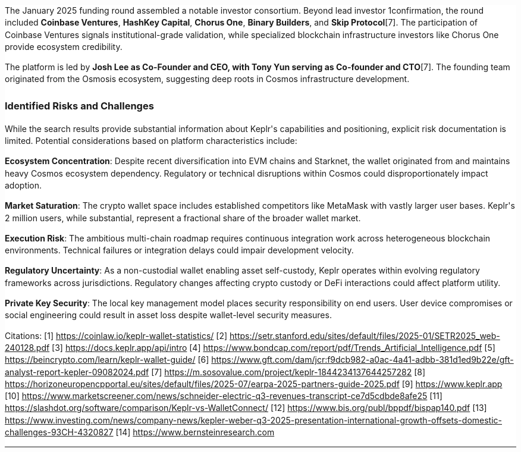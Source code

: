 The January 2025 funding round assembled a notable investor consortium. Beyond lead investor 1confirmation, the round included **Coinbase Ventures**, **HashKey Capital**, **Chorus One**, **Binary Builders**, and **Skip Protocol**[7]. The participation of Coinbase Ventures signals institutional-grade validation, while specialized blockchain infrastructure investors like Chorus One provide ecosystem credibility.

The platform is led by **Josh Lee as Co-Founder and CEO, with Tony Yun serving as Co-founder and CTO**[7]. The founding team originated from the Osmosis ecosystem, suggesting deep roots in Cosmos infrastructure development.

### Identified Risks and Challenges

While the search results provide substantial information about Keplr's capabilities and positioning, explicit risk documentation is limited. Potential considerations based on platform characteristics include:

**Ecosystem Concentration**: Despite recent diversification into EVM chains and Starknet, the wallet originated from and maintains heavy Cosmos ecosystem dependency. Regulatory or technical disruptions within Cosmos could disproportionately impact adoption.

**Market Saturation**: The crypto wallet space includes established competitors like MetaMask with vastly larger user bases. Keplr's 2 million users, while substantial, represent a fractional share of the broader wallet market.

**Execution Risk**: The ambitious multi-chain roadmap requires continuous integration work across heterogeneous blockchain environments. Technical failures or integration delays could impair development velocity.

**Regulatory Uncertainty**: As a non-custodial wallet enabling asset self-custody, Keplr operates within evolving regulatory frameworks across jurisdictions. Regulatory changes affecting crypto custody or DeFi interactions could affect platform utility.

**Private Key Security**: The local key management model places security responsibility on end users. User device compromises or social engineering could result in asset loss despite wallet-level security measures.

Citations:
[1] https://coinlaw.io/keplr-wallet-statistics/
[2] https://setr.stanford.edu/sites/default/files/2025-01/SETR2025_web-240128.pdf
[3] https://docs.keplr.app/api/intro
[4] https://www.bondcap.com/report/pdf/Trends_Artificial_Intelligence.pdf
[5] https://beincrypto.com/learn/keplr-wallet-guide/
[6] https://www.gft.com/dam/jcr:f9dcb982-a0ac-4a41-adbb-381d1ed9b22e/gft-analyst-report-kepler-09082024.pdf
[7] https://m.sosovalue.com/project/keplr-1844234137644257282
[8] https://horizoneuropencpportal.eu/sites/default/files/2025-07/earpa-2025-partners-guide-2025.pdf
[9] https://www.keplr.app
[10] https://www.marketscreener.com/news/schneider-electric-q3-revenues-transcript-ce7d5cdbde8afe25
[11] https://slashdot.org/software/comparison/Keplr-vs-WalletConnect/
[12] https://www.bis.org/publ/bppdf/bispap140.pdf
[13] https://www.investing.com/news/company-news/kepler-weber-q3-2025-presentation-international-growth-offsets-domestic-challenges-93CH-4320827
[14] https://www.bernsteinresearch.com

---